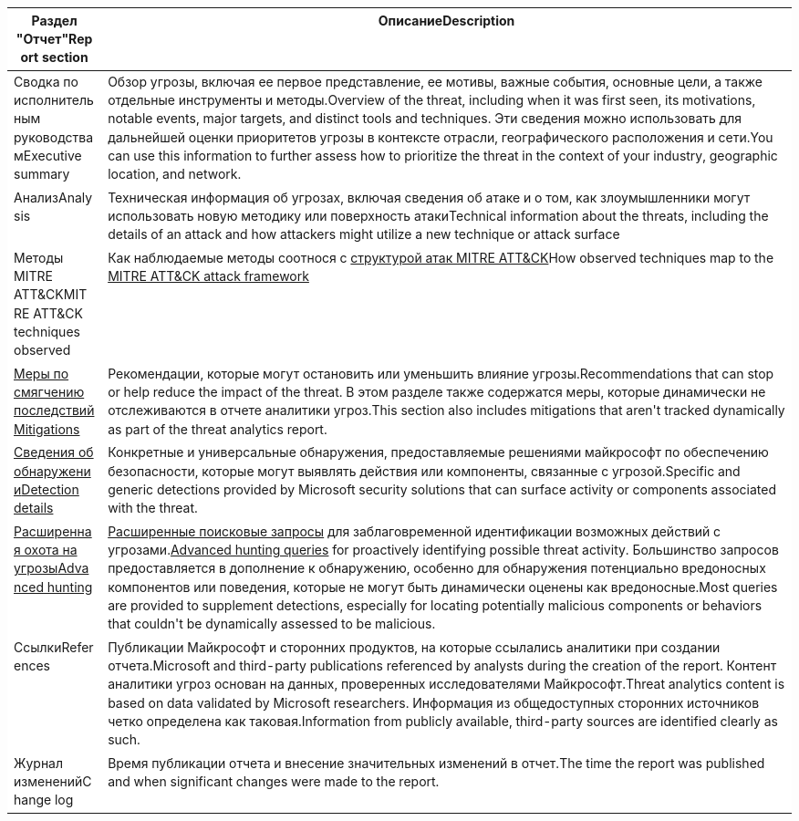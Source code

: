 | <span data-ttu-id="f575b-117">Раздел "Отчет"</span><span class="sxs-lookup"><span data-stu-id="f575b-117">Report section</span></span> | <span data-ttu-id="f575b-118">Описание</span><span class="sxs-lookup"><span data-stu-id="f575b-118">Description</span></span> |
|--|--|
| <span data-ttu-id="f575b-119">Сводка по исполнительным руководствам</span><span class="sxs-lookup"><span data-stu-id="f575b-119">Executive summary</span></span> | <span data-ttu-id="f575b-120">Обзор угрозы, включая ее первое представление, ее мотивы, важные события, основные цели, а также отдельные инструменты и методы.</span><span class="sxs-lookup"><span data-stu-id="f575b-120">Overview of the threat, including when it was first seen, its motivations, notable events, major targets, and distinct tools and techniques.</span></span> <span data-ttu-id="f575b-121">Эти сведения можно использовать для дальнейшей оценки приоритетов угрозы в контексте отрасли, географического расположения и сети.</span><span class="sxs-lookup"><span data-stu-id="f575b-121">You can use this information to further assess how to prioritize the threat in the context of your industry, geographic location, and network.</span></span> |
| <span data-ttu-id="f575b-122">Анализ</span><span class="sxs-lookup"><span data-stu-id="f575b-122">Analysis</span></span> | <span data-ttu-id="f575b-123">Техническая информация об угрозах, включая сведения об атаке и о том, как злоумышленники могут использовать новую методику или поверхность атаки</span><span class="sxs-lookup"><span data-stu-id="f575b-123">Technical information about the threats, including the details of an attack and how attackers might utilize a new technique or attack surface</span></span> | 
| <span data-ttu-id="f575b-124">Методы MITRE ATT&CK</span><span class="sxs-lookup"><span data-stu-id="f575b-124">MITRE ATT&CK techniques observed</span></span> | <span data-ttu-id="f575b-125">Как наблюдаемые методы соотнося с [структурой атак MITRE ATT&CK](https://attack.mitre.org/)</span><span class="sxs-lookup"><span data-stu-id="f575b-125">How observed techniques map to the [MITRE ATT&CK attack framework](https://attack.mitre.org/)</span></span> | 
| [<span data-ttu-id="f575b-126">Меры по смягчению последствий</span><span class="sxs-lookup"><span data-stu-id="f575b-126">Mitigations</span></span>](#apply-additional-mitigations) | <span data-ttu-id="f575b-127">Рекомендации, которые могут остановить или уменьшить влияние угрозы.</span><span class="sxs-lookup"><span data-stu-id="f575b-127">Recommendations that can stop or help reduce the impact of the threat.</span></span> <span data-ttu-id="f575b-128">В этом разделе также содержатся меры, которые динамически не отслеживаются в отчете аналитики угроз.</span><span class="sxs-lookup"><span data-stu-id="f575b-128">This section also includes mitigations that aren't tracked dynamically as part of the threat analytics report.</span></span> |
| [<span data-ttu-id="f575b-129">Сведения об обнаружении</span><span class="sxs-lookup"><span data-stu-id="f575b-129">Detection details</span></span>](#understand-how-each-threat-can-be-detected) | <span data-ttu-id="f575b-130">Конкретные и универсальные обнаружения, предоставляемые решениями майкрософт по обеспечению безопасности, которые могут выявлять действия или компоненты, связанные с угрозой.</span><span class="sxs-lookup"><span data-stu-id="f575b-130">Specific and generic detections provided by Microsoft security solutions that can surface activity or components associated with the threat.</span></span> | 
| [<span data-ttu-id="f575b-131">Расширенная охота на угрозы</span><span class="sxs-lookup"><span data-stu-id="f575b-131">Advanced hunting</span></span>](#find-subtle-threat-artifacts-using-advanced-hunting) | <span data-ttu-id="f575b-132">[Расширенные поисковые запросы](advanced-hunting-overview.md) для заблаговременной идентификации возможных действий с угрозами.</span><span class="sxs-lookup"><span data-stu-id="f575b-132">[Advanced hunting queries](advanced-hunting-overview.md) for proactively identifying possible threat activity.</span></span> <span data-ttu-id="f575b-133">Большинство запросов предоставляется в дополнение к обнаружению, особенно для обнаружения потенциально вредоносных компонентов или поведения, которые не могут быть динамически оценены как вредоносные.</span><span class="sxs-lookup"><span data-stu-id="f575b-133">Most queries are provided to supplement detections, especially for locating potentially malicious components or behaviors that couldn't be dynamically assessed to be malicious.</span></span> | 
| <span data-ttu-id="f575b-134">Ссылки</span><span class="sxs-lookup"><span data-stu-id="f575b-134">References</span></span> | <span data-ttu-id="f575b-135">Публикации Майкрософт и сторонних продуктов, на которые ссылались аналитики при создании отчета.</span><span class="sxs-lookup"><span data-stu-id="f575b-135">Microsoft and third-party publications referenced by analysts during the creation of the report.</span></span> <span data-ttu-id="f575b-136">Контент аналитики угроз основан на данных, проверенных исследователями Майкрософт.</span><span class="sxs-lookup"><span data-stu-id="f575b-136">Threat analytics content is based on data validated by Microsoft researchers.</span></span> <span data-ttu-id="f575b-137">Информация из общедоступных сторонних источников четко определена как таковая.</span><span class="sxs-lookup"><span data-stu-id="f575b-137">Information from publicly available, third-party sources are identified clearly as such.</span></span> | 
| <span data-ttu-id="f575b-138">Журнал изменений</span><span class="sxs-lookup"><span data-stu-id="f575b-138">Change log</span></span> | <span data-ttu-id="f575b-139">Время публикации отчета и внесение значительных изменений в отчет.</span><span class="sxs-lookup"><span data-stu-id="f575b-139">The time the report was published and when significant changes were made to the report.</span></span> |
